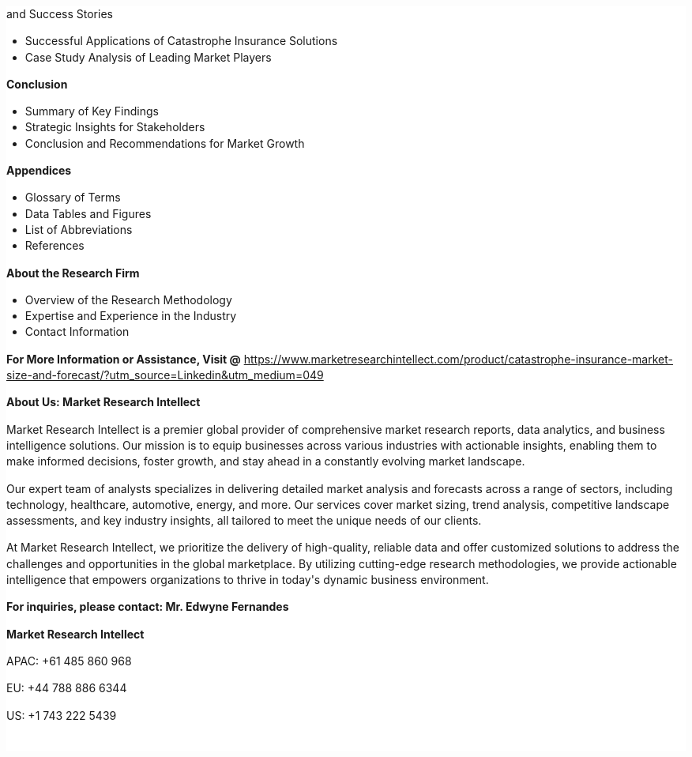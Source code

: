 and Success Stories</strong></p><ul><li>Successful Applications of Catastrophe Insurance Solutions</li><li>Case Study Analysis of Leading Market Players</li></ul><p><strong>Conclusion</strong></p><ul><li>Summary of Key Findings</li><li>Strategic Insights for Stakeholders</li><li>Conclusion and Recommendations for Market Growth</li></ul><p><strong>Appendices</strong></p><ul><li>Glossary of Terms</li><li>Data Tables and Figures</li><li>List of Abbreviations</li><li>References</li></ul><p><strong>About the Research Firm</strong></p><ul><li>Overview of the Research Methodology</li><li>Expertise and Experience in the Industry</li><li>Contact Information</li></ul></div><div class="article-main__content" data-test-id="publishing-text-block"><p><span class="font-[700]"><strong>For More Information or Assistance, Visit @</strong>&nbsp;<a href="https://www.marketresearchintellect.com/product/catastrophe-insurance-market-size-and-forecast/?utm_source=Linkedin&utm_medium=049">https://www.marketresearchintellect.com/product/catastrophe-insurance-market-size-and-forecast/?utm_source=Linkedin&utm_medium=049</a></span></p><p><strong>About Us: Market Research Intellect</strong></p><p>Market Research Intellect is a premier global provider of comprehensive market research reports, data analytics, and business intelligence solutions. Our mission is to equip businesses across various industries with actionable insights, enabling them to make informed decisions, foster growth, and stay ahead in a constantly evolving market landscape.</p><p>Our expert team of analysts specializes in delivering detailed market analysis and forecasts across a range of sectors, including technology, healthcare, automotive, energy, and more. Our services cover market sizing, trend analysis, competitive landscape assessments, and key industry insights, all tailored to meet the unique needs of our clients.</p><p>At Market Research Intellect, we prioritize the delivery of high-quality, reliable data and offer customized solutions to address the challenges and opportunities in the global marketplace. By utilizing cutting-edge research methodologies, we provide actionable intelligence that empowers organizations to thrive in today's dynamic business environment.</p><p><strong>For inquiries, please contact: Mr. Edwyne Fernandes</strong></p><p><strong>Market Research Intellect</strong></p><p>APAC: +61 485 860 968</p><p>EU: +44 788 886 6344</p><p>US: +1 743 222 5439</p></div><div class="article-main__content" data-test-id="publishing-text-block">&nbsp;</div>
